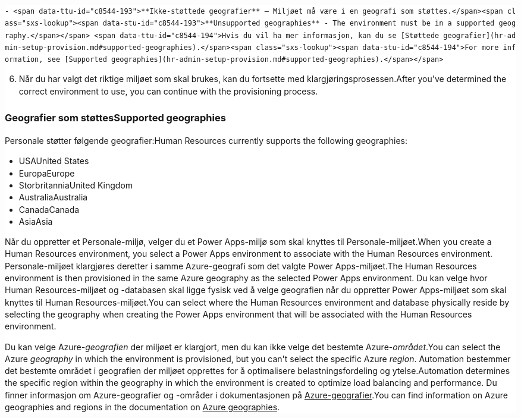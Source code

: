     - <span data-ttu-id="c8544-193">**Ikke-støttede geografier** – Miljøet må være i en geografi som støttes.</span><span class="sxs-lookup"><span data-stu-id="c8544-193">**Unsupported geographies** - The environment must be in a supported geography.</span></span> <span data-ttu-id="c8544-194">Hvis du vil ha mer informasjon, kan du se [Støttede geografier](hr-admin-setup-provision.md#supported-geographies).</span><span class="sxs-lookup"><span data-stu-id="c8544-194">For more information, see [Supported geographies](hr-admin-setup-provision.md#supported-geographies).</span></span>

6. <span data-ttu-id="c8544-195">Når du har valgt det riktige miljøet som skal brukes, kan du fortsette med klargjøringsprosessen.</span><span class="sxs-lookup"><span data-stu-id="c8544-195">After you've determined the correct environment to use, you can continue with the provisioning process.</span></span> 

### <a name="supported-geographies"></a><span data-ttu-id="c8544-196">Geografier som støttes</span><span class="sxs-lookup"><span data-stu-id="c8544-196">Supported geographies</span></span>

<span data-ttu-id="c8544-197">Personale støtter følgende geografier:</span><span class="sxs-lookup"><span data-stu-id="c8544-197">Human Resources currently supports the following geographies:</span></span>

- <span data-ttu-id="c8544-198">USA</span><span class="sxs-lookup"><span data-stu-id="c8544-198">United States</span></span>
- <span data-ttu-id="c8544-199">Europa</span><span class="sxs-lookup"><span data-stu-id="c8544-199">Europe</span></span>
- <span data-ttu-id="c8544-200">Storbritannia</span><span class="sxs-lookup"><span data-stu-id="c8544-200">United Kingdom</span></span>
- <span data-ttu-id="c8544-201">Australia</span><span class="sxs-lookup"><span data-stu-id="c8544-201">Australia</span></span>
- <span data-ttu-id="c8544-202">Canada</span><span class="sxs-lookup"><span data-stu-id="c8544-202">Canada</span></span>
- <span data-ttu-id="c8544-203">Asia</span><span class="sxs-lookup"><span data-stu-id="c8544-203">Asia</span></span> 

<span data-ttu-id="c8544-204">Når du oppretter et Personale-miljø, velger du et Power Apps-miljø som skal knyttes til Personale-miljøet.</span><span class="sxs-lookup"><span data-stu-id="c8544-204">When you create a Human Resources environment, you select a Power Apps environment to associate with the Human Resources environment.</span></span> <span data-ttu-id="c8544-205">Personale-miljøet klargjøres deretter i samme Azure-geografi som det valgte Power Apps-miljøet.</span><span class="sxs-lookup"><span data-stu-id="c8544-205">The Human Resources environment is then provisioned in the same Azure geography as the selected Power Apps environment.</span></span> <span data-ttu-id="c8544-206">Du kan velge hvor Human Resources-miljøet og -databasen skal ligge fysisk ved å velge geografien når du oppretter Power Apps-miljøet som skal knyttes til Human Resources-miljøet.</span><span class="sxs-lookup"><span data-stu-id="c8544-206">You can select where the Human Resources environment and database physically reside by selecting the geography when creating the Power Apps environment that will be associated with the Human Resources environment.</span></span>

<span data-ttu-id="c8544-207">Du kan velge Azure-*geografien* der miljøet er klargjort, men du kan ikke velge det bestemte Azure-*området*.</span><span class="sxs-lookup"><span data-stu-id="c8544-207">You can select the Azure *geography* in which the environment is provisioned, but you can't select the specific Azure *region*.</span></span> <span data-ttu-id="c8544-208">Automation bestemmer det bestemte området i geografien der miljøet opprettes for å optimalisere belastningsfordeling og ytelse.</span><span class="sxs-lookup"><span data-stu-id="c8544-208">Automation determines the specific region within the geography in which the environment is created to optimize load balancing and performance.</span></span> <span data-ttu-id="c8544-209">Du finner informasjon om Azure-geografier og -områder i dokumentasjonen på [Azure-geografier](https://azure.microsoft.com/global-infrastructure/geographies).</span><span class="sxs-lookup"><span data-stu-id="c8544-209">You can find information on Azure geographies and regions in the documentation on [Azure geographies](https://azure.microsoft.com/global-infrastructure/geographies).</span></span>

